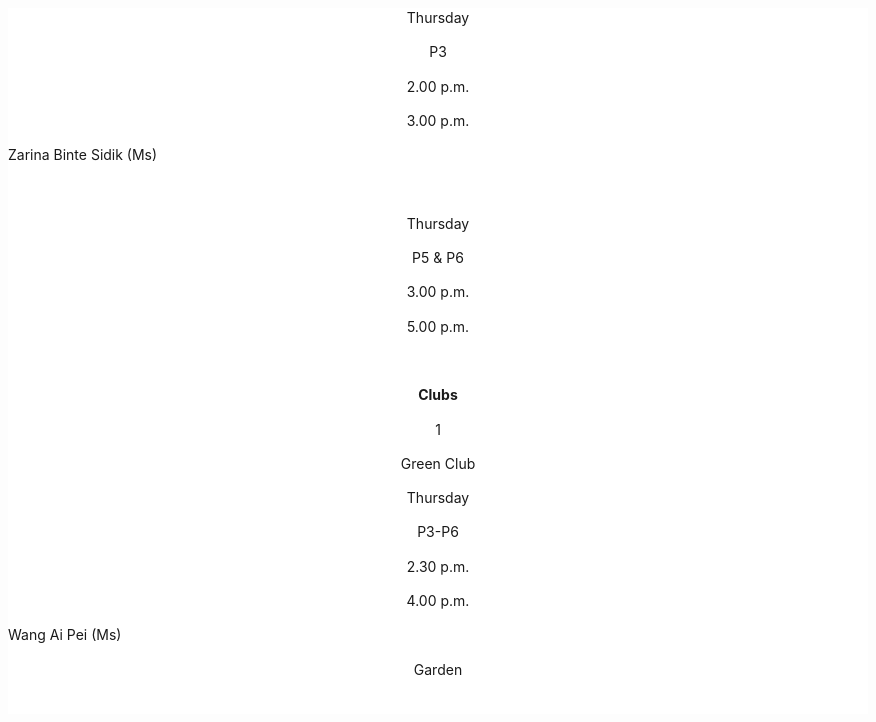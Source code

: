 <tr class="">
<td class="" width="73">
<p class="" align="center"><span class="">Thursday</span></p>
</td>
<td class="" width="125">
<p class="" align="center"><span class="">P3</span></p>
</td>
<td class="" width="68">
<p class="" align="center"><span class="">2.00 p.m.</span></p>
</td>
<td class="" width="67">
<p class="" align="center"><span class="">3.00 p.m.</span></p>
</td>
<td class="" nowrap="nowrap" width="292">
<p class=""><span class="">Zarina Binte Sidik (Ms)</span></p>
</td>
<td class="" width="0" height="21">&nbsp;</td>
</tr>
<tr class="">
<td class="" width="73">
<p class="" align="center"><span class="">Thursday</span></p>
</td>
<td class="" width="125">
<p class="" align="center"><span class="">P5 &amp; P6</span></p>
</td>
<td class="" width="68">
<p class="" align="center"><span class="">3.00 p.m.</span></p>
</td>
<td class="" width="67">
<p class="" align="center"><span class="">5.00 p.m.</span></p>
</td>
<td class="" nowrap="nowrap" width="292">&nbsp;</td>
<td class="" width="0" height="21">&nbsp;</td>
</tr>
<tr class="">
<td class="" rowspan="8" nowrap="nowrap" width="33">
<p class="" align="center"><strong class=""><span class="">Clubs</span></strong></p>
</td>
<td class="" rowspan="2" nowrap="nowrap" width="31">
<p class="" align="center"><span class="">1</span></p>
</td>
<td class="" rowspan="2" width="84">
<p class="" align="center"><span class="">Green Club</span></p>
</td>
<td class="" rowspan="2" nowrap="nowrap" width="73">
<p class="" align="center"><span class="">Thursday</span></p>
</td>
<td class="" rowspan="2" nowrap="nowrap" width="125">
<p class="" align="center"><span class="">P3-P6</span></p>
</td>
<td class="" rowspan="2" nowrap="nowrap" width="68">
<p class="" align="center"><span class="">2.30 p.m.</span></p>
</td>
<td class="" rowspan="2" nowrap="nowrap" width="67">
<p class="" align="center"><span class="">4.00 p.m.</span></p>
</td>
<td class="" nowrap="nowrap" width="292">Wang Ai Pei (Ms)</td>
<td class="" colspan="2" rowspan="2" width="138">
<p class="" align="center"><span class="">Garden</span></p>
</td>
<td class="" width="0" height="21">&nbsp;</td>
</tr>
<tr class="">
<td class="" nowrap="nowrap" width="292">